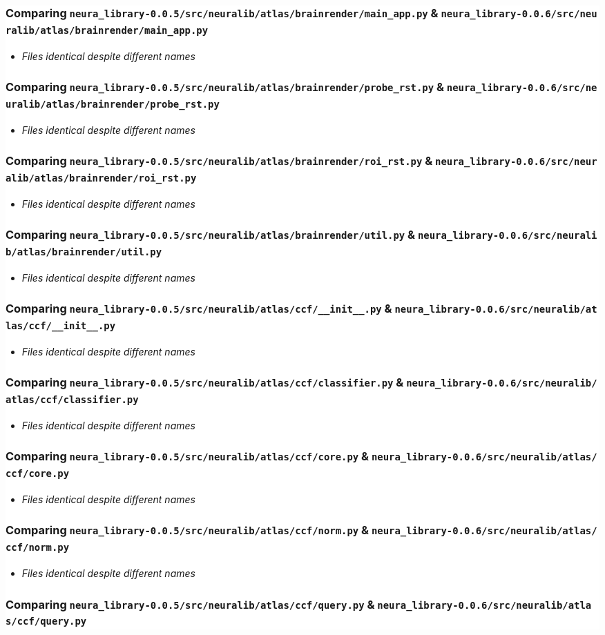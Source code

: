 ### Comparing `neura_library-0.0.5/src/neuralib/atlas/brainrender/main_app.py` & `neura_library-0.0.6/src/neuralib/atlas/brainrender/main_app.py`

 * *Files identical despite different names*

### Comparing `neura_library-0.0.5/src/neuralib/atlas/brainrender/probe_rst.py` & `neura_library-0.0.6/src/neuralib/atlas/brainrender/probe_rst.py`

 * *Files identical despite different names*

### Comparing `neura_library-0.0.5/src/neuralib/atlas/brainrender/roi_rst.py` & `neura_library-0.0.6/src/neuralib/atlas/brainrender/roi_rst.py`

 * *Files identical despite different names*

### Comparing `neura_library-0.0.5/src/neuralib/atlas/brainrender/util.py` & `neura_library-0.0.6/src/neuralib/atlas/brainrender/util.py`

 * *Files identical despite different names*

### Comparing `neura_library-0.0.5/src/neuralib/atlas/ccf/__init__.py` & `neura_library-0.0.6/src/neuralib/atlas/ccf/__init__.py`

 * *Files identical despite different names*

### Comparing `neura_library-0.0.5/src/neuralib/atlas/ccf/classifier.py` & `neura_library-0.0.6/src/neuralib/atlas/ccf/classifier.py`

 * *Files identical despite different names*

### Comparing `neura_library-0.0.5/src/neuralib/atlas/ccf/core.py` & `neura_library-0.0.6/src/neuralib/atlas/ccf/core.py`

 * *Files identical despite different names*

### Comparing `neura_library-0.0.5/src/neuralib/atlas/ccf/norm.py` & `neura_library-0.0.6/src/neuralib/atlas/ccf/norm.py`

 * *Files identical despite different names*

### Comparing `neura_library-0.0.5/src/neuralib/atlas/ccf/query.py` & `neura_library-0.0.6/src/neuralib/atlas/ccf/query.py`
